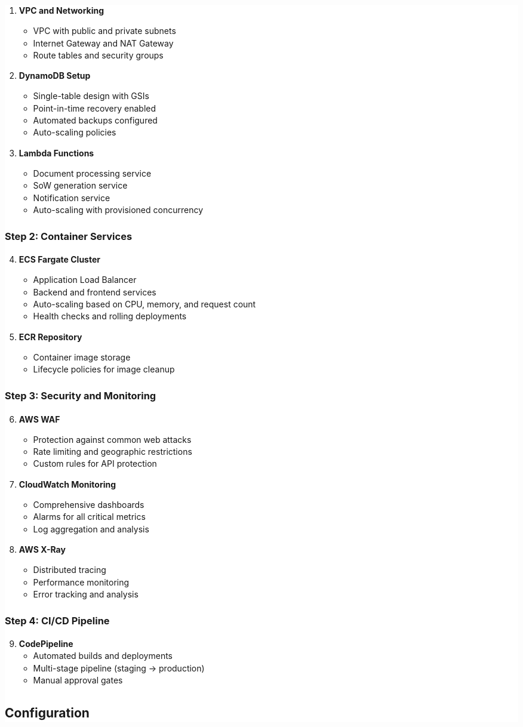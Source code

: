 1. **VPC and Networking**
   - VPC with public and private subnets
   - Internet Gateway and NAT Gateway
   - Route tables and security groups

2. **DynamoDB Setup**
   - Single-table design with GSIs
   - Point-in-time recovery enabled
   - Automated backups configured
   - Auto-scaling policies

3. **Lambda Functions**
   - Document processing service
   - SoW generation service
   - Notification service
   - Auto-scaling with provisioned concurrency

### Step 2: Container Services

4. **ECS Fargate Cluster**
   - Application Load Balancer
   - Backend and frontend services
   - Auto-scaling based on CPU, memory, and request count
   - Health checks and rolling deployments

5. **ECR Repository**
   - Container image storage
   - Lifecycle policies for image cleanup

### Step 3: Security and Monitoring

6. **AWS WAF**
   - Protection against common web attacks
   - Rate limiting and geographic restrictions
   - Custom rules for API protection

7. **CloudWatch Monitoring**
   - Comprehensive dashboards
   - Alarms for all critical metrics
   - Log aggregation and analysis

8. **AWS X-Ray**
   - Distributed tracing
   - Performance monitoring
   - Error tracking and analysis

### Step 4: CI/CD Pipeline

9. **CodePipeline**
   - Automated builds and deployments
   - Multi-stage pipeline (staging → production)
   - Manual approval gates

## Configuration
